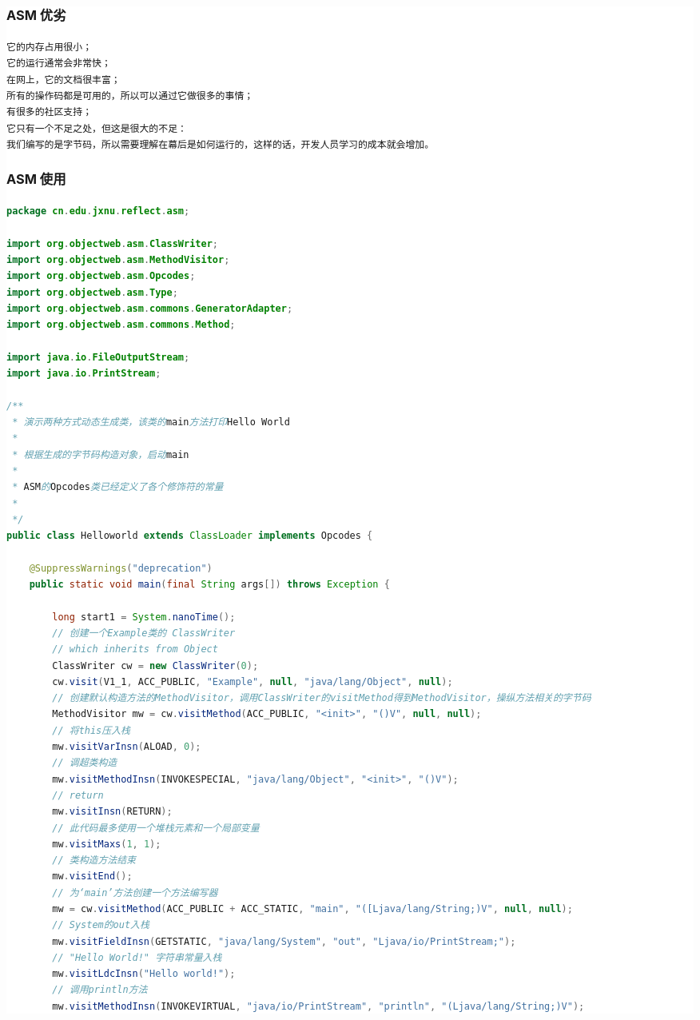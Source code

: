 ### ASM 优劣

	它的内存占用很小；
	它的运行通常会非常快；
	在网上，它的文档很丰富；
	所有的操作码都是可用的，所以可以通过它做很多的事情；
	有很多的社区支持；
	它只有一个不足之处，但这是很大的不足：
	我们编写的是字节码，所以需要理解在幕后是如何运行的，这样的话，开发人员学习的成本就会增加。

### ASM 使用

```java
package cn.edu.jxnu.reflect.asm;

import org.objectweb.asm.ClassWriter;
import org.objectweb.asm.MethodVisitor;
import org.objectweb.asm.Opcodes;
import org.objectweb.asm.Type;
import org.objectweb.asm.commons.GeneratorAdapter;
import org.objectweb.asm.commons.Method;

import java.io.FileOutputStream;
import java.io.PrintStream;

/**
 * 演示两种方式动态生成类，该类的main方法打印Hello World
 * 
 * 根据生成的字节码构造对象，启动main
 * 
 * ASM的Opcodes类已经定义了各个修饰符的常量
 * 
 */
public class Helloworld extends ClassLoader implements Opcodes {

	@SuppressWarnings("deprecation")
	public static void main(final String args[]) throws Exception {

		long start1 = System.nanoTime();
		// 创建一个Example类的 ClassWriter
		// which inherits from Object
		ClassWriter cw = new ClassWriter(0);
		cw.visit(V1_1, ACC_PUBLIC, "Example", null, "java/lang/Object", null);
		// 创建默认构造方法的MethodVisitor，调用ClassWriter的visitMethod得到MethodVisitor，操纵方法相关的字节码
		MethodVisitor mw = cw.visitMethod(ACC_PUBLIC, "<init>", "()V", null, null);
		// 将this压入栈
		mw.visitVarInsn(ALOAD, 0);
		// 调超类构造
		mw.visitMethodInsn(INVOKESPECIAL, "java/lang/Object", "<init>", "()V");
		// return
		mw.visitInsn(RETURN);
		// 此代码最多使用一个堆栈元素和一个局部变量
		mw.visitMaxs(1, 1);
		// 类构造方法结束
		mw.visitEnd();
		// 为‘main’方法创建一个方法编写器
		mw = cw.visitMethod(ACC_PUBLIC + ACC_STATIC, "main", "([Ljava/lang/String;)V", null, null);
		// System的out入栈
		mw.visitFieldInsn(GETSTATIC, "java/lang/System", "out", "Ljava/io/PrintStream;");
		// "Hello World!" 字符串常量入栈
		mw.visitLdcInsn("Hello world!");
		// 调用println方法
		mw.visitMethodInsn(INVOKEVIRTUAL, "java/io/PrintStream", "println", "(Ljava/lang/String;)V");
```